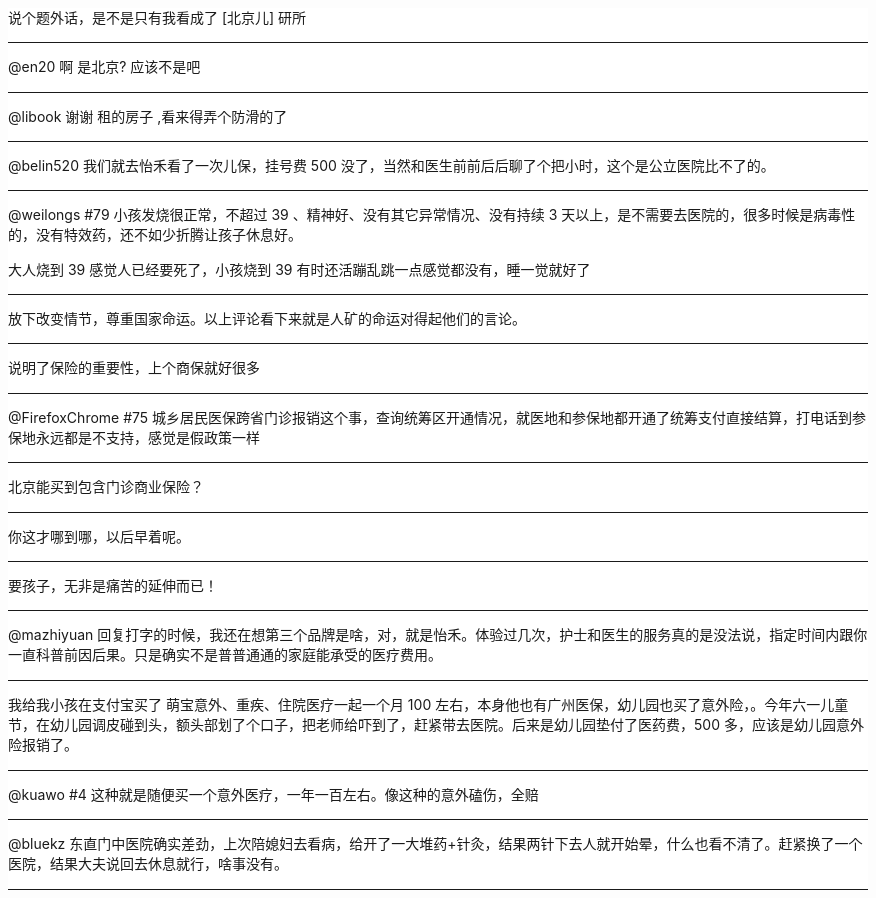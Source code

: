 说个题外话，是不是只有我看成了 [北京儿] 研所

---------------------------------------------------

@en20  啊 是北京?  应该不是吧

---------------------------------------------------

@libook   谢谢  租的房子 ,看来得弄个防滑的了

---------------------------------------------------

@belin520 我们就去怡禾看了一次儿保，挂号费 500 没了，当然和医生前前后后聊了个把小时，这个是公立医院比不了的。

---------------------------------------------------

@weilongs #79 小孩发烧很正常，不超过 39 、精神好、没有其它异常情况、没有持续 3 天以上，是不需要去医院的，很多时候是病毒性的，没有特效药，还不如少折腾让孩子休息好。

大人烧到 39 感觉人已经要死了，小孩烧到 39 有时还活蹦乱跳一点感觉都没有，睡一觉就好了

---------------------------------------------------

放下改变情节，尊重国家命运。以上评论看下来就是人矿的命运对得起他们的言论。

---------------------------------------------------

说明了保险的重要性，上个商保就好很多

---------------------------------------------------

@FirefoxChrome #75 城乡居民医保跨省门诊报销这个事，查询统筹区开通情况，就医地和参保地都开通了统筹支付直接结算，打电话到参保地永远都是不支持，感觉是假政策一样

---------------------------------------------------

北京能买到包含门诊商业保险？

---------------------------------------------------

你这才哪到哪，以后早着呢。

---------------------------------------------------

要孩子，无非是痛苦的延伸而已！

---------------------------------------------------

@mazhiyuan 回复打字的时候，我还在想第三个品牌是啥，对，就是怡禾。体验过几次，护士和医生的服务真的是没法说，指定时间内跟你一直科普前因后果。只是确实不是普普通通的家庭能承受的医疗费用。

---------------------------------------------------

我给我小孩在支付宝买了 萌宝意外、重疾、住院医疗一起一个月 100 左右，本身他也有广州医保，幼儿园也买了意外险，。今年六一儿童节，在幼儿园调皮碰到头，额头部划了个口子，把老师给吓到了，赶紧带去医院。后来是幼儿园垫付了医药费，500 多，应该是幼儿园意外险报销了。

---------------------------------------------------

@kuawo #4 这种就是随便买一个意外医疗，一年一百左右。像这种的意外磕伤，全赔

---------------------------------------------------

@bluekz 东直门中医院确实差劲，上次陪媳妇去看病，给开了一大堆药+针灸，结果两针下去人就开始晕，什么也看不清了。赶紧换了一个医院，结果大夫说回去休息就行，啥事没有。

---------------------------------------------------
